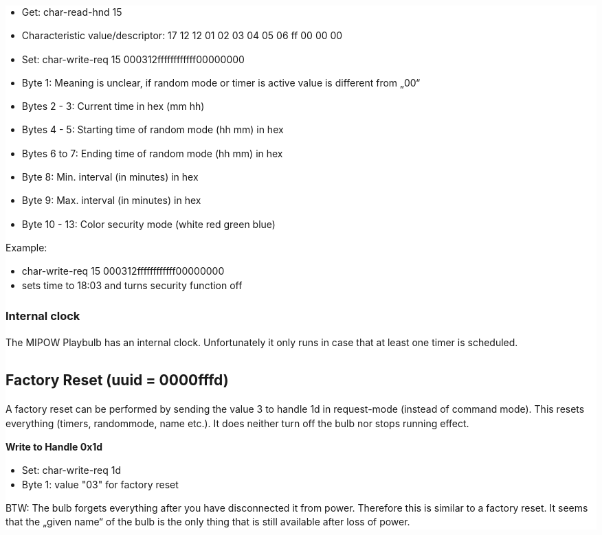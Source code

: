 - Get: char-read-hnd 15
- Characteristic value/descriptor: 17 12 12 01 02 03 04 05 06 ff 00 00 00
- Set: char-write-req 15 000312ffffffffffff00000000

- Byte 1: Meaning is unclear, if random mode or timer is active value is different from „00“
- Bytes 2 - 3: Current time in hex (mm hh)
- Bytes 4 - 5: Starting time of random mode (hh mm) in hex
- Bytes 6 to 7: Ending time of random mode (hh mm) in hex
- Byte 8: Min. interval (in minutes) in hex
- Byte 9: Max. interval (in minutes) in hex
- Byte 10 - 13: Color security mode (white red green blue)

Example:
- char-write-req 15 000312ffffffffffff00000000
- sets time to 18:03 and turns security function off

### Internal clock

The MIPOW Playbulb has an internal clock. Unfortunately it only runs in case that at least one timer is scheduled.

## Factory Reset (uuid = 0000fffd)

A factory reset can be performed by sending the value 3 to handle 1d in request-mode (instead of command mode). 
This resets everything (timers, randommode, name etc.). It does neither turn off the bulb nor stops running effect.  

**Write to Handle 0x1d**
- Set: char-write-req 1d
- Byte 1: value "03" for factory reset


BTW: The bulb forgets everything after you have disconnected it from power. Therefore this is similar to a factory reset. It seems that the „given name“ of the bulb is the only thing that is still available after loss of power. 
